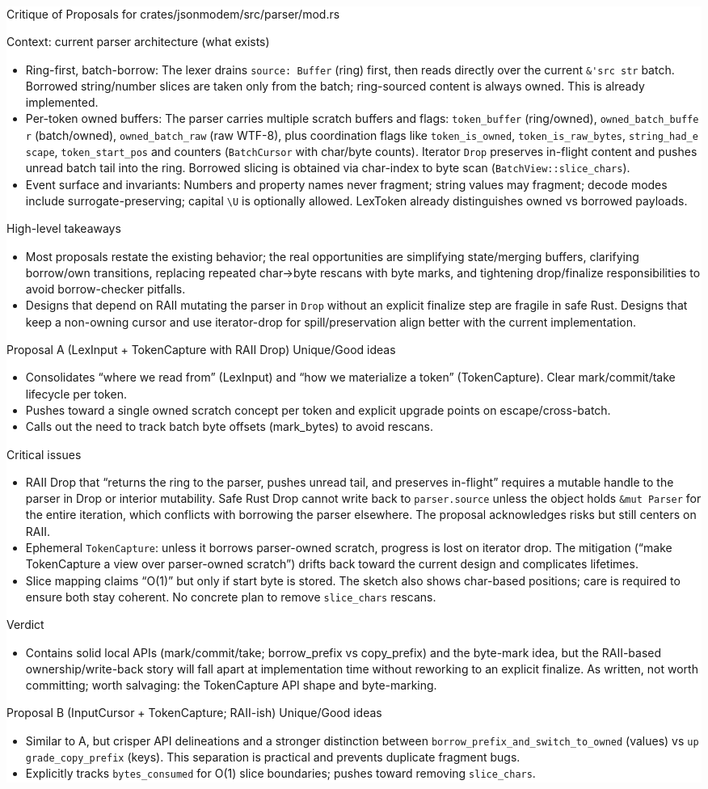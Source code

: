 Critique of Proposals for crates/jsonmodem/src/parser/mod.rs

Context: current parser architecture (what exists)
- Ring-first, batch-borrow: The lexer drains `source: Buffer` (ring) first, then reads directly over the current `&'src str` batch. Borrowed string/number slices are taken only from the batch; ring-sourced content is always owned. This is already implemented.
- Per-token owned buffers: The parser carries multiple scratch buffers and flags: `token_buffer` (ring/owned), `owned_batch_buffer` (batch/owned), `owned_batch_raw` (raw WTF-8), plus coordination flags like `token_is_owned`, `token_is_raw_bytes`, `string_had_escape`, `token_start_pos` and counters (`BatchCursor` with char/byte counts). Iterator `Drop` preserves in-flight content and pushes unread batch tail into the ring. Borrowed slicing is obtained via char-index to byte scan (`BatchView::slice_chars`).
- Event surface and invariants: Numbers and property names never fragment; string values may fragment; decode modes include surrogate-preserving; capital `\U` is optionally allowed. LexToken already distinguishes owned vs borrowed payloads.

High-level takeaways
- Most proposals restate the existing behavior; the real opportunities are simplifying state/merging buffers, clarifying borrow/own transitions, replacing repeated char→byte rescans with byte marks, and tightening drop/finalize responsibilities to avoid borrow-checker pitfalls.
- Designs that depend on RAII mutating the parser in `Drop` without an explicit finalize step are fragile in safe Rust. Designs that keep a non-owning cursor and use iterator-drop for spill/preservation align better with the current implementation.

Proposal A (LexInput + TokenCapture with RAII Drop)
Unique/Good ideas
- Consolidates “where we read from” (LexInput) and “how we materialize a token” (TokenCapture). Clear mark/commit/take lifecycle per token.
- Pushes toward a single owned scratch concept per token and explicit upgrade points on escape/cross-batch.
- Calls out the need to track batch byte offsets (mark_bytes) to avoid rescans.

Critical issues
- RAII Drop that “returns the ring to the parser, pushes unread tail, and preserves in-flight” requires a mutable handle to the parser in Drop or interior mutability. Safe Rust Drop cannot write back to `parser.source` unless the object holds `&mut Parser` for the entire iteration, which conflicts with borrowing the parser elsewhere. The proposal acknowledges risks but still centers on RAII.
- Ephemeral `TokenCapture`: unless it borrows parser-owned scratch, progress is lost on iterator drop. The mitigation (“make TokenCapture a view over parser-owned scratch”) drifts back toward the current design and complicates lifetimes.
- Slice mapping claims “O(1)” but only if start byte is stored. The sketch also shows char-based positions; care is required to ensure both stay coherent. No concrete plan to remove `slice_chars` rescans.

Verdict
- Contains solid local APIs (mark/commit/take; borrow_prefix vs copy_prefix) and the byte-mark idea, but the RAII-based ownership/write-back story will fall apart at implementation time without reworking to an explicit finalize. As written, not worth committing; worth salvaging: the TokenCapture API shape and byte-marking.

Proposal B (InputCursor + TokenCapture; RAII-ish)
Unique/Good ideas
- Similar to A, but crisper API delineations and a stronger distinction between `borrow_prefix_and_switch_to_owned` (values) vs `upgrade_copy_prefix` (keys). This separation is practical and prevents duplicate fragment bugs.
- Explicitly tracks `bytes_consumed` for O(1) slice boundaries; pushes toward removing `slice_chars`.

